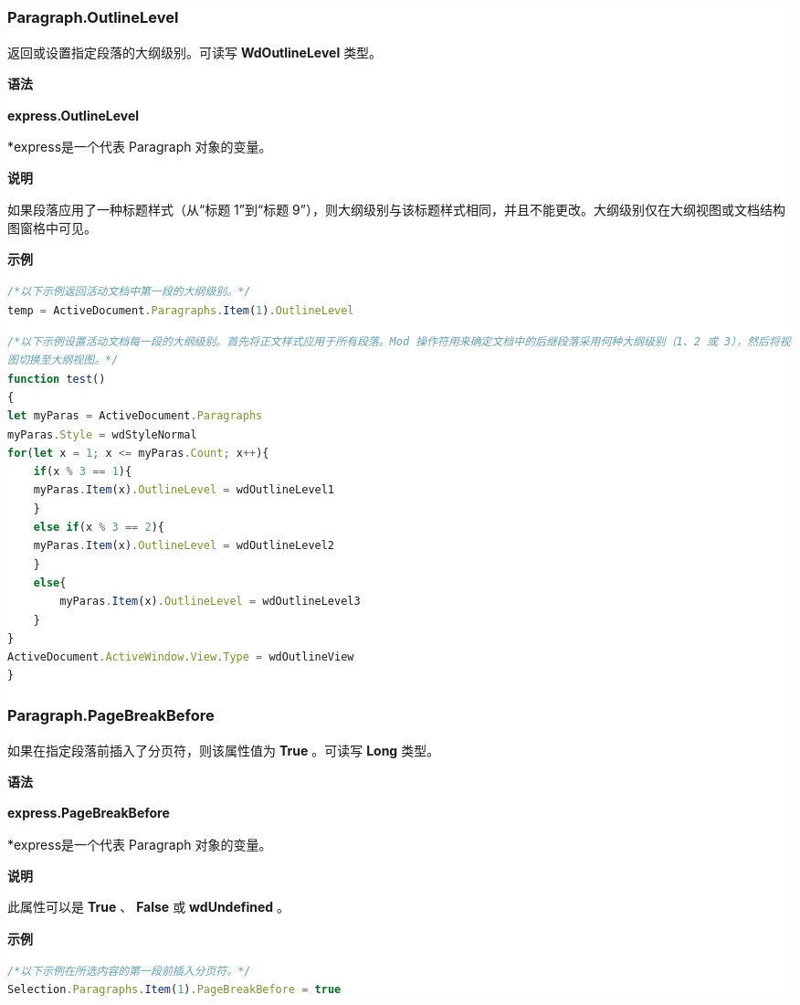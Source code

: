 ### Paragraph.OutlineLevel

返回或设置指定段落的大纲级别。可读写 **WdOutlineLevel** 类型。

**语法**

**express.OutlineLevel**

\*express是一个代表 Paragraph 对象的变量。

**说明**

如果段落应用了一种标题样式（从“标题 1”到“标题 9”），则大纲级别与该标题样式相同，并且不能更改。大纲级别仅在大纲视图或文档结构图窗格中可见。

**示例**

``` JavaScript
/*以下示例返回活动文档中第一段的大纲级别。*/
temp = ActiveDocument.Paragraphs.Item(1).OutlineLevel
```

``` JavaScript
/*以下示例设置活动文档每一段的大纲级别。首先将正文样式应用于所有段落。Mod 操作符用来确定文档中的后继段落采用何种大纲级别（1、2 或 3），然后将视图切换至大纲视图。*/
function test()
{
let myParas = ActiveDocument.Paragraphs
myParas.Style = wdStyleNormal
for(let x = 1; x <= myParas.Count; x++){
    if(x % 3 == 1){
    myParas.Item(x).OutlineLevel = wdOutlineLevel1
    }
    else if(x % 3 == 2){
    myParas.Item(x).OutlineLevel = wdOutlineLevel2
    }
    else{
        myParas.Item(x).OutlineLevel = wdOutlineLevel3
    }
}
ActiveDocument.ActiveWindow.View.Type = wdOutlineView
}
```

### Paragraph.PageBreakBefore

如果在指定段落前插入了分页符，则该属性值为 **True** 。可读写 **Long** 类型。

**语法**

**express.PageBreakBefore**

\*express是一个代表 Paragraph 对象的变量。

**说明**

此属性可以是 **True** 、 **False** 或 **wdUndefined** 。

**示例**

``` JavaScript
/*以下示例在所选内容的第一段前插入分页符。*/
Selection.Paragraphs.Item(1).PageBreakBefore = true
```
